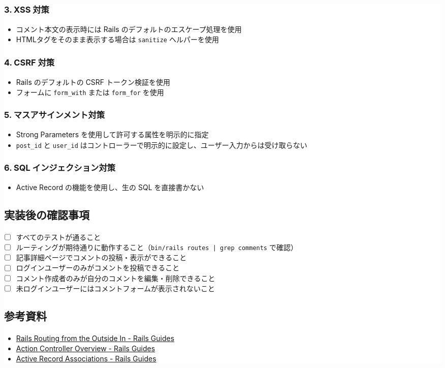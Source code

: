 ### 3. XSS 対策

- コメント本文の表示時には Rails のデフォルトのエスケープ処理を使用
- HTMLタグをそのまま表示する場合は `sanitize` ヘルパーを使用

### 4. CSRF 対策

- Rails のデフォルトの CSRF トークン検証を使用
- フォームに `form_with` または `form_for` を使用

### 5. マスアサインメント対策

- Strong Parameters を使用して許可する属性を明示的に指定
- `post_id` と `user_id` はコントローラーで明示的に設定し、ユーザー入力からは受け取らない

### 6. SQL インジェクション対策

- Active Record の機能を使用し、生の SQL を直接書かない

## 実装後の確認事項

- [ ] すべてのテストが通ること
- [ ] ルーティングが期待通りに動作すること（`bin/rails routes | grep comments` で確認）
- [ ] 記事詳細ページでコメントの投稿・表示ができること
- [ ] ログインユーザーのみがコメントを投稿できること
- [ ] コメント作成者のみが自分のコメントを編集・削除できること
- [ ] 未ログインユーザーにはコメントフォームが表示されないこと

## 参考資料

- [Rails Routing from the Outside In - Rails Guides](https://railsguides.jp/routing.html)
- [Action Controller Overview - Rails Guides](https://railsguides.jp/action_controller_overview.html)
- [Active Record Associations - Rails Guides](https://railsguides.jp/association_basics.html)
